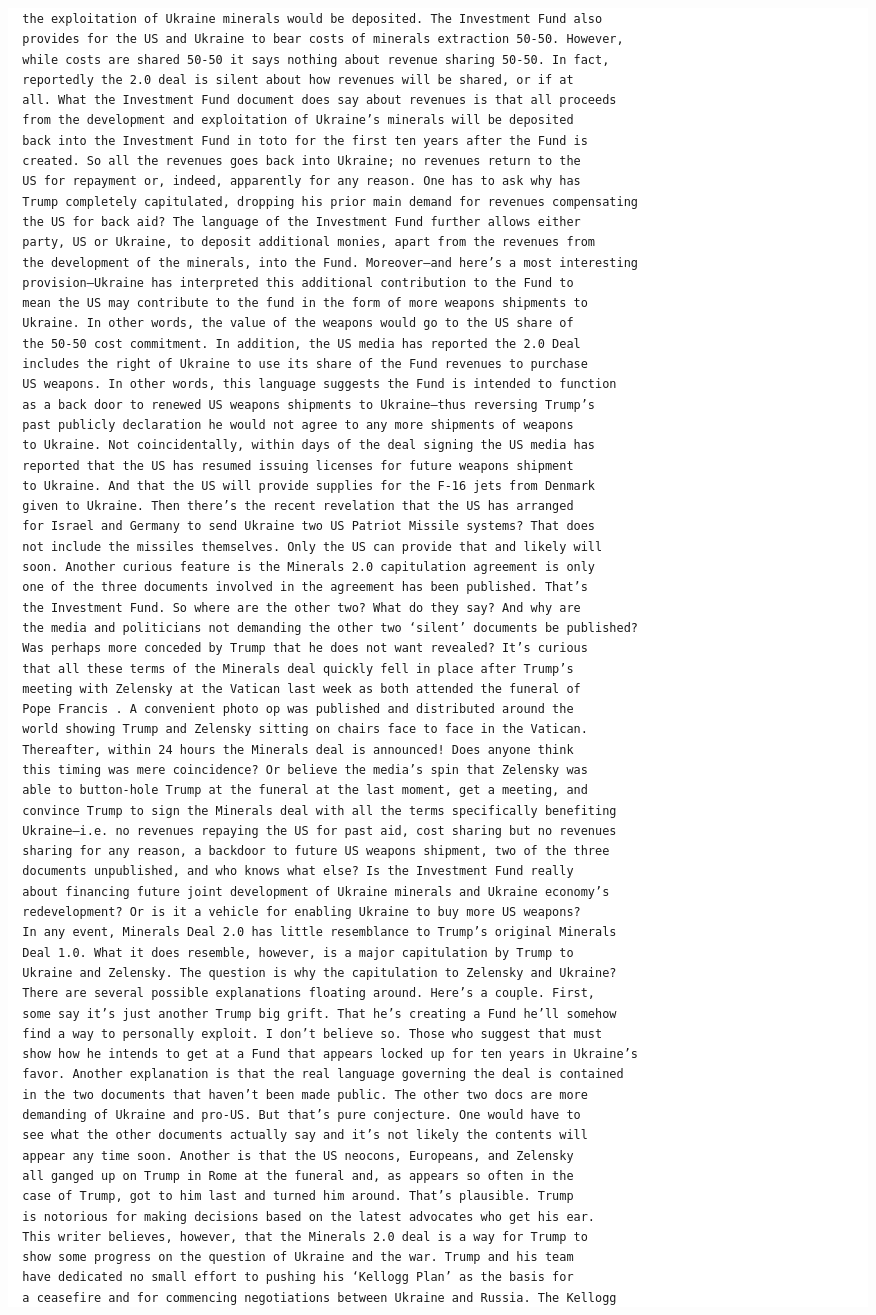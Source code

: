       the exploitation of Ukraine minerals would be deposited. The Investment Fund also
      provides for the US and Ukraine to bear costs of minerals extraction 50-50. However,
      while costs are shared 50-50 it says nothing about revenue sharing 50-50. In fact,
      reportedly the 2.0 deal is silent about how revenues will be shared, or if at
      all. What the Investment Fund document does say about revenues is that all proceeds
      from the development and exploitation of Ukraine’s minerals will be deposited
      back into the Investment Fund in toto for the first ten years after the Fund is
      created. So all the revenues goes back into Ukraine; no revenues return to the
      US for repayment or, indeed, apparently for any reason. One has to ask why has
      Trump completely capitulated, dropping his prior main demand for revenues compensating
      the US for back aid? The language of the Investment Fund further allows either
      party, US or Ukraine, to deposit additional monies, apart from the revenues from
      the development of the minerals, into the Fund. Moreover—and here’s a most interesting
      provision—Ukraine has interpreted this additional contribution to the Fund to
      mean the US may contribute to the fund in the form of more weapons shipments to
      Ukraine. In other words, the value of the weapons would go to the US share of
      the 50-50 cost commitment. In addition, the US media has reported the 2.0 Deal
      includes the right of Ukraine to use its share of the Fund revenues to purchase
      US weapons. In other words, this language suggests the Fund is intended to function
      as a back door to renewed US weapons shipments to Ukraine—thus reversing Trump’s
      past publicly declaration he would not agree to any more shipments of weapons
      to Ukraine. Not coincidentally, within days of the deal signing the US media has
      reported that the US has resumed issuing licenses for future weapons shipment
      to Ukraine. And that the US will provide supplies for the F-16 jets from Denmark
      given to Ukraine. Then there’s the recent revelation that the US has arranged
      for Israel and Germany to send Ukraine two US Patriot Missile systems? That does
      not include the missiles themselves. Only the US can provide that and likely will
      soon. Another curious feature is the Minerals 2.0 capitulation agreement is only
      one of the three documents involved in the agreement has been published. That’s
      the Investment Fund. So where are the other two? What do they say? And why are
      the media and politicians not demanding the other two ‘silent’ documents be published?
      Was perhaps more conceded by Trump that he does not want revealed? It’s curious
      that all these terms of the Minerals deal quickly fell in place after Trump’s
      meeting with Zelensky at the Vatican last week as both attended the funeral of
      Pope Francis . A convenient photo op was published and distributed around the
      world showing Trump and Zelensky sitting on chairs face to face in the Vatican.
      Thereafter, within 24 hours the Minerals deal is announced! Does anyone think
      this timing was mere coincidence? Or believe the media’s spin that Zelensky was
      able to button-hole Trump at the funeral at the last moment, get a meeting, and
      convince Trump to sign the Minerals deal with all the terms specifically benefiting
      Ukraine—i.e. no revenues repaying the US for past aid, cost sharing but no revenues
      sharing for any reason, a backdoor to future US weapons shipment, two of the three
      documents unpublished, and who knows what else? Is the Investment Fund really
      about financing future joint development of Ukraine minerals and Ukraine economy’s
      redevelopment? Or is it a vehicle for enabling Ukraine to buy more US weapons?
      In any event, Minerals Deal 2.0 has little resemblance to Trump’s original Minerals
      Deal 1.0. What it does resemble, however, is a major capitulation by Trump to
      Ukraine and Zelensky. The question is why the capitulation to Zelensky and Ukraine?
      There are several possible explanations floating around. Here’s a couple. First,
      some say it’s just another Trump big grift. That he’s creating a Fund he’ll somehow
      find a way to personally exploit. I don’t believe so. Those who suggest that must
      show how he intends to get at a Fund that appears locked up for ten years in Ukraine’s
      favor. Another explanation is that the real language governing the deal is contained
      in the two documents that haven’t been made public. The other two docs are more
      demanding of Ukraine and pro-US. But that’s pure conjecture. One would have to
      see what the other documents actually say and it’s not likely the contents will
      appear any time soon. Another is that the US neocons, Europeans, and Zelensky
      all ganged up on Trump in Rome at the funeral and, as appears so often in the
      case of Trump, got to him last and turned him around. That’s plausible. Trump
      is notorious for making decisions based on the latest advocates who get his ear.
      This writer believes, however, that the Minerals 2.0 deal is a way for Trump to
      show some progress on the question of Ukraine and the war. Trump and his team
      have dedicated no small effort to pushing his ‘Kellogg Plan’ as the basis for
      a ceasefire and for commencing negotiations between Ukraine and Russia. The Kellogg